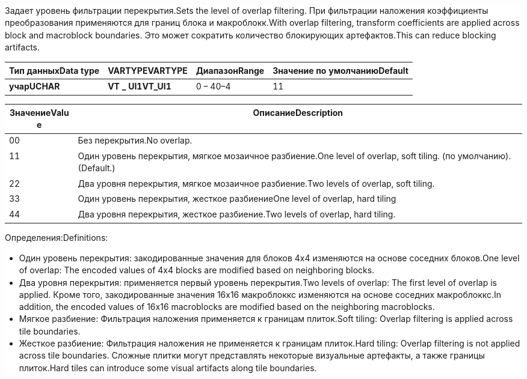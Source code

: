 <span data-ttu-id="cc1b7-398">Задает уровень фильтрации перекрытия.</span><span class="sxs-lookup"><span data-stu-id="cc1b7-398">Sets the level of overlap filtering.</span></span> <span data-ttu-id="cc1b7-399">При фильтрации наложения коэффициенты преобразования применяются для границ блока и макроблокк.</span><span class="sxs-lookup"><span data-stu-id="cc1b7-399">With overlap filtering, transform coefficients are applied across block and macroblock boundaries.</span></span> <span data-ttu-id="cc1b7-400">Это может сократить количество блокирующих артефактов.</span><span class="sxs-lookup"><span data-stu-id="cc1b7-400">This can reduce blocking artifacts.</span></span>



| <span data-ttu-id="cc1b7-401">Тип данных</span><span class="sxs-lookup"><span data-stu-id="cc1b7-401">Data type</span></span> | <span data-ttu-id="cc1b7-402">VARTYPE</span><span class="sxs-lookup"><span data-stu-id="cc1b7-402">VARTYPE</span></span>     | <span data-ttu-id="cc1b7-403">Диапазон</span><span class="sxs-lookup"><span data-stu-id="cc1b7-403">Range</span></span> | <span data-ttu-id="cc1b7-404">Значение по умолчанию</span><span class="sxs-lookup"><span data-stu-id="cc1b7-404">Default</span></span> |
|-----------|-------------|-------|---------|
| <span data-ttu-id="cc1b7-405">**учар**</span><span class="sxs-lookup"><span data-stu-id="cc1b7-405">**UCHAR**</span></span> | <span data-ttu-id="cc1b7-406">**VT \_ UI1**</span><span class="sxs-lookup"><span data-stu-id="cc1b7-406">**VT\_UI1**</span></span> | <span data-ttu-id="cc1b7-407">0 – 4</span><span class="sxs-lookup"><span data-stu-id="cc1b7-407">0–4</span></span>   | <span data-ttu-id="cc1b7-408">1</span><span class="sxs-lookup"><span data-stu-id="cc1b7-408">1</span></span>       |



 



| <span data-ttu-id="cc1b7-409">Значение</span><span class="sxs-lookup"><span data-stu-id="cc1b7-409">Value</span></span> | <span data-ttu-id="cc1b7-410">Описание</span><span class="sxs-lookup"><span data-stu-id="cc1b7-410">Description</span></span>                                   |
|-------|-----------------------------------------------|
| <span data-ttu-id="cc1b7-411">0</span><span class="sxs-lookup"><span data-stu-id="cc1b7-411">0</span></span>     | <span data-ttu-id="cc1b7-412">Без перекрытия.</span><span class="sxs-lookup"><span data-stu-id="cc1b7-412">No overlap.</span></span>                                   |
| <span data-ttu-id="cc1b7-413">1</span><span class="sxs-lookup"><span data-stu-id="cc1b7-413">1</span></span>     | <span data-ttu-id="cc1b7-414">Один уровень перекрытия, мягкое мозаичное разбиение.</span><span class="sxs-lookup"><span data-stu-id="cc1b7-414">One level of overlap, soft tiling.</span></span> <span data-ttu-id="cc1b7-415">(по умолчанию).</span><span class="sxs-lookup"><span data-stu-id="cc1b7-415">(Default.)</span></span> |
| <span data-ttu-id="cc1b7-416">2</span><span class="sxs-lookup"><span data-stu-id="cc1b7-416">2</span></span>     | <span data-ttu-id="cc1b7-417">Два уровня перекрытия, мягкое мозаичное разбиение.</span><span class="sxs-lookup"><span data-stu-id="cc1b7-417">Two levels of overlap, soft tiling.</span></span>           |
| <span data-ttu-id="cc1b7-418">3</span><span class="sxs-lookup"><span data-stu-id="cc1b7-418">3</span></span>     | <span data-ttu-id="cc1b7-419">Один уровень перекрытия, жесткое разбиение</span><span class="sxs-lookup"><span data-stu-id="cc1b7-419">One level of overlap, hard tiling</span></span>             |
| <span data-ttu-id="cc1b7-420">4</span><span class="sxs-lookup"><span data-stu-id="cc1b7-420">4</span></span>     | <span data-ttu-id="cc1b7-421">Два уровня перекрытия, жесткое разбиение.</span><span class="sxs-lookup"><span data-stu-id="cc1b7-421">Two levels of overlap, hard tiling.</span></span>           |



 

<span data-ttu-id="cc1b7-422">Определения:</span><span class="sxs-lookup"><span data-stu-id="cc1b7-422">Definitions:</span></span>

-   <span data-ttu-id="cc1b7-423">Один уровень перекрытия: закодированные значения для блоков 4x4 изменяются на основе соседних блоков.</span><span class="sxs-lookup"><span data-stu-id="cc1b7-423">One level of overlap: The encoded values of 4x4 blocks are modified based on neighboring blocks.</span></span>
-   <span data-ttu-id="cc1b7-424">Два уровня перекрытия: применяется первый уровень перекрытия.</span><span class="sxs-lookup"><span data-stu-id="cc1b7-424">Two levels of overlap: The first level of overlap is applied.</span></span> <span data-ttu-id="cc1b7-425">Кроме того, закодированные значения 16x16 макроблоккс изменяются на основе соседних макроблоккс.</span><span class="sxs-lookup"><span data-stu-id="cc1b7-425">In addition, the encoded values of 16x16 macroblocks are modified based on the neighboring macroblocks.</span></span>
-   <span data-ttu-id="cc1b7-426">Мягкое разбиение: Фильтрация наложения применяется к границам плиток.</span><span class="sxs-lookup"><span data-stu-id="cc1b7-426">Soft tiling: Overlap filtering is applied across tile boundaries.</span></span>
-   <span data-ttu-id="cc1b7-427">Жесткое разбиение: Фильтрация наложения не применяется к границам плиток.</span><span class="sxs-lookup"><span data-stu-id="cc1b7-427">Hard tiling: Overlap filtering is not applied across tile boundaries.</span></span> <span data-ttu-id="cc1b7-428">Сложные плитки могут представлять некоторые визуальные артефакты, а также границы плиток.</span><span class="sxs-lookup"><span data-stu-id="cc1b7-428">Hard tiles can introduce some visual artifacts along tile boundaries.</span></span>
